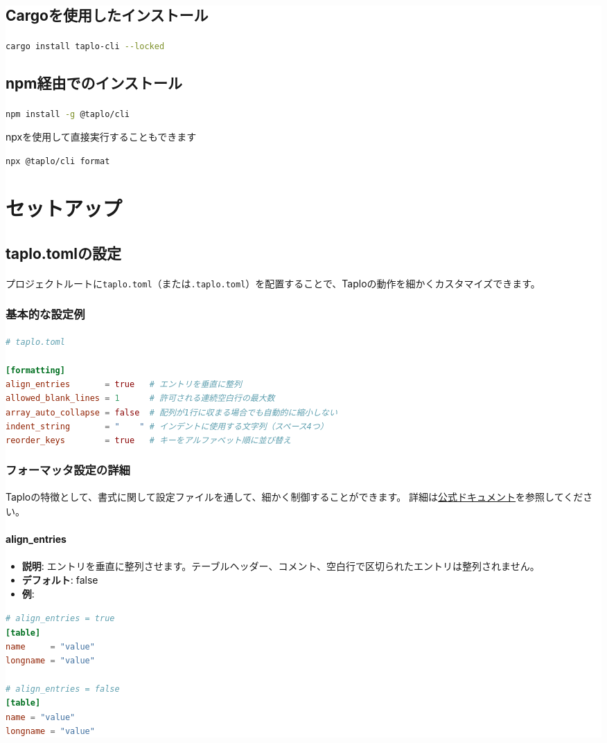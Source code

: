 ## Cargoを使用したインストール

```bash
cargo install taplo-cli --locked
```

## npm経由でのインストール
```bash
npm install -g @taplo/cli
```

npxを使用して直接実行することもできます

```bash
npx @taplo/cli format
```

# セットアップ
## taplo.tomlの設定

プロジェクトルートに`taplo.toml`（または`.taplo.toml`）を配置することで、Taploの動作を細かくカスタマイズできます。

### 基本的な設定例

```toml
# taplo.toml

[formatting]
align_entries       = true   # エントリを垂直に整列
allowed_blank_lines = 1      # 許可される連続空白行の最大数
array_auto_collapse = false  # 配列が1行に収まる場合でも自動的に縮小しない
indent_string       = "    " # インデントに使用する文字列（スペース4つ）
reorder_keys        = true   # キーをアルファベット順に並び替え
```

### フォーマッタ設定の詳細
Taploの特徴として、書式に関して設定ファイルを通して、細かく制御することができます。
詳細は[公式ドキュメント](https://taplo.tamasfe.dev/configuration/formatter-options.html)を参照してください。

#### align_entries
- **説明**: エントリを垂直に整列させます。テーブルヘッダー、コメント、空白行で区切られたエントリは整列されません。
- **デフォルト**: false
- **例**:
```toml
# align_entries = true
[table]
name     = "value"
longname = "value"

# align_entries = false
[table]
name = "value"
longname = "value"
```

